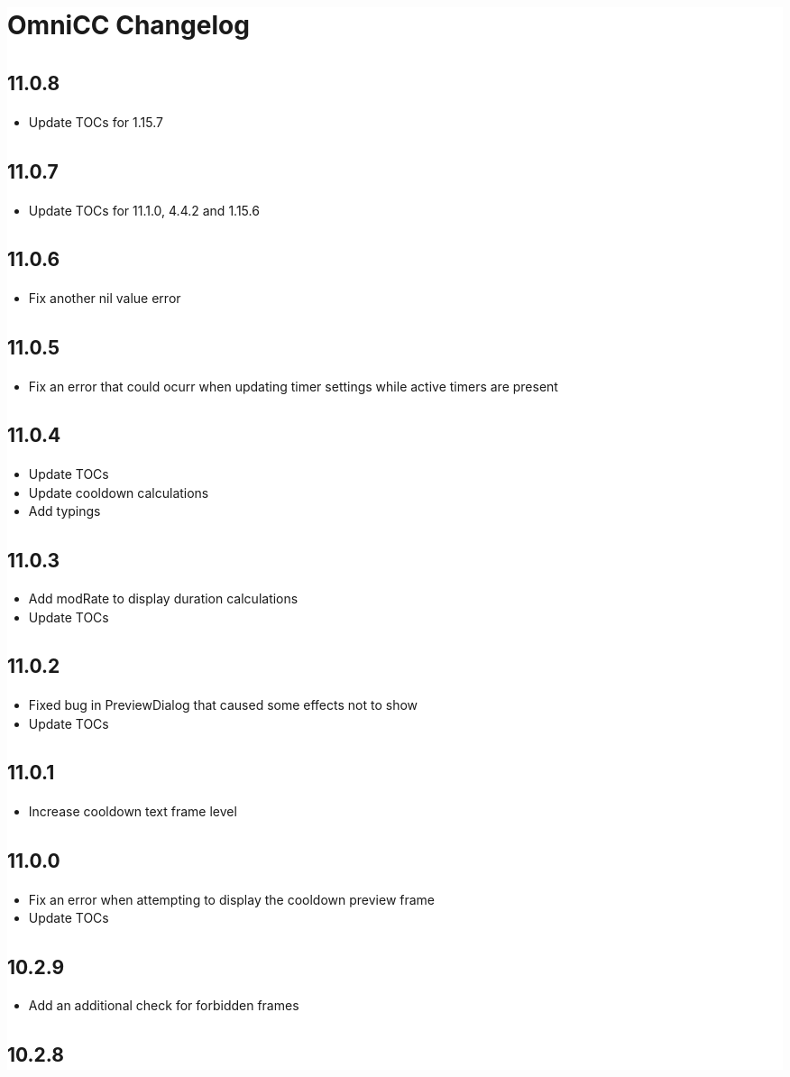 # OmniCC Changelog

## 11.0.8

* Update TOCs for 1.15.7

## 11.0.7

* Update TOCs for 11.1.0, 4.4.2 and 1.15.6

## 11.0.6

* Fix another nil value error

## 11.0.5

* Fix an error that could ocurr when updating timer settings while active timers are present

## 11.0.4

* Update TOCs
* Update cooldown calculations
* Add typings

## 11.0.3

* Add modRate to display duration calculations
* Update TOCs

## 11.0.2

* Fixed bug in PreviewDialog that caused some effects not to show
* Update TOCs

## 11.0.1

* Increase cooldown text frame level

## 11.0.0

* Fix an error when attempting to display the cooldown preview frame
* Update TOCs

## 10.2.9

* Add an additional check for forbidden frames

## 10.2.8
